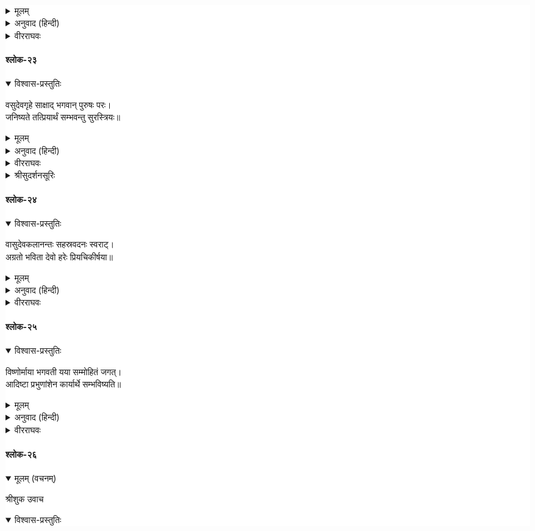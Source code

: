 <details><summary>मूलम्</summary></details>

<details><summary>अनुवाद (हिन्दी)</summary></details>

<details><summary>वीरराघवः</summary></details>

#### श्लोक-२३


<details open><summary>विश्वास-प्रस्तुतिः</summary>

वसुदेवगृहे साक्षाद् भगवान् पुरुषः परः।  
जनिष्यते तत्प्रियार्थं सम्भवन्तु सुरस्त्रियः॥
</details>

<details><summary>मूलम्</summary></details>

<details><summary>अनुवाद (हिन्दी)</summary></details>

<details><summary>वीरराघवः</summary></details>

<details><summary>श्रीसुदर्शनसूरिः</summary></details>

#### श्लोक-२४


<details open><summary>विश्वास-प्रस्तुतिः</summary>

वासुदेवकलानन्तः सहस्रवदनः स्वराट्।  
अग्रतो भविता देवो हरेः प्रियचिकीर्षया॥
</details>

<details><summary>मूलम्</summary></details>

<details><summary>अनुवाद (हिन्दी)</summary></details>

<details><summary>वीरराघवः</summary></details>

#### श्लोक-२५


<details open><summary>विश्वास-प्रस्तुतिः</summary>

विष्णोर्माया भगवती यया सम्मोहितं जगत्।  
आदिष्टा प्रभुणांशेन कार्यार्थे सम्भविष्यति॥
</details>

<details><summary>मूलम्</summary></details>

<details><summary>अनुवाद (हिन्दी)</summary></details>

<details><summary>वीरराघवः</summary></details>

#### श्लोक-२६


<details open><summary>मूलम् (वचनम्)</summary>

श्रीशुक उवाच
</details>

<details open><summary>विश्वास-प्रस्तुतिः</summary>
